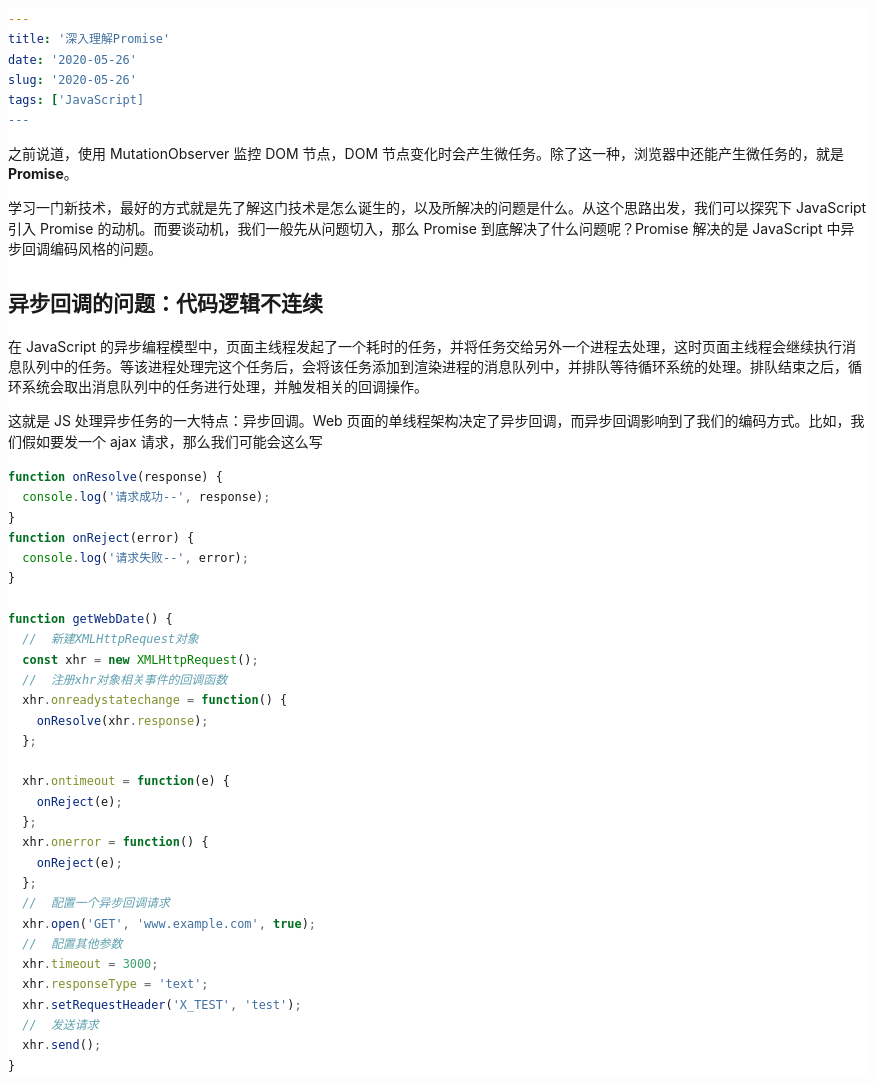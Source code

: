 ```yaml
---
title: '深入理解Promise'
date: '2020-05-26'
slug: '2020-05-26'
tags: ['JavaScript]
---
```


之前说道，使用 MutationObserver 监控 DOM 节点，DOM 节点变化时会产生微任务。除了这一种，浏览器中还能产生微任务的，就是**Promise**。

学习一门新技术，最好的方式就是先了解这门技术是怎么诞生的，以及所解决的问题是什么。从这个思路出发，我们可以探究下 JavaScript 引入 Promise 的动机。而要谈动机，我们一般先从问题切入，那么 Promise 到底解决了什么问题呢？Promise 解决的是 JavaScript 中异步回调编码风格的问题。

## 异步回调的问题：代码逻辑不连续

在 JavaScript 的异步编程模型中，页面主线程发起了一个耗时的任务，并将任务交给另外一个进程去处理，这时页面主线程会继续执行消息队列中的任务。等该进程处理完这个任务后，会将该任务添加到渲染进程的消息队列中，并排队等待循环系统的处理。排队结束之后，循环系统会取出消息队列中的任务进行处理，并触发相关的回调操作。

这就是 JS 处理异步任务的一大特点：异步回调。Web 页面的单线程架构决定了异步回调，而异步回调影响到了我们的编码方式。比如，我们假如要发一个 ajax 请求，那么我们可能会这么写

```js
function onResolve(response) {
  console.log('请求成功--', response);
}
function onReject(error) {
  console.log('请求失败--', error);
}

function getWebDate() {
  //  新建XMLHttpRequest对象
  const xhr = new XMLHttpRequest();
  //  注册xhr对象相关事件的回调函数
  xhr.onreadystatechange = function() {
    onResolve(xhr.response);
  };

  xhr.ontimeout = function(e) {
    onReject(e);
  };
  xhr.onerror = function() {
    onReject(e);
  };
  //  配置一个异步回调请求
  xhr.open('GET', 'www.example.com', true);
  //  配置其他参数
  xhr.timeout = 3000;
  xhr.responseType = 'text';
  xhr.setRequestHeader('X_TEST', 'test');
  //  发送请求
  xhr.send();
}
```
